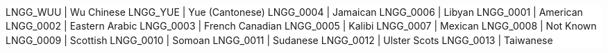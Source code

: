 LNGG_WUU    |  Wu Chinese
LNGG_YUE    |  Yue (Cantonese)
LNGG_0004   |  Jamaican
LNGG_0006   |  Libyan
LNGG_0001   |  American
LNGG_0002   |  Eastern Arabic
LNGG_0003   |  French Canadian
LNGG_0005   |  Kalibi
LNGG_0007   |  Mexican
LNGG_0008   |  Not Known
LNGG_0009   |  Scottish
LNGG_0010   |  Somoan
LNGG_0011   |  Sudanese
LNGG_0012   |  Ulster Scots
LNGG_0013   |  Taiwanese